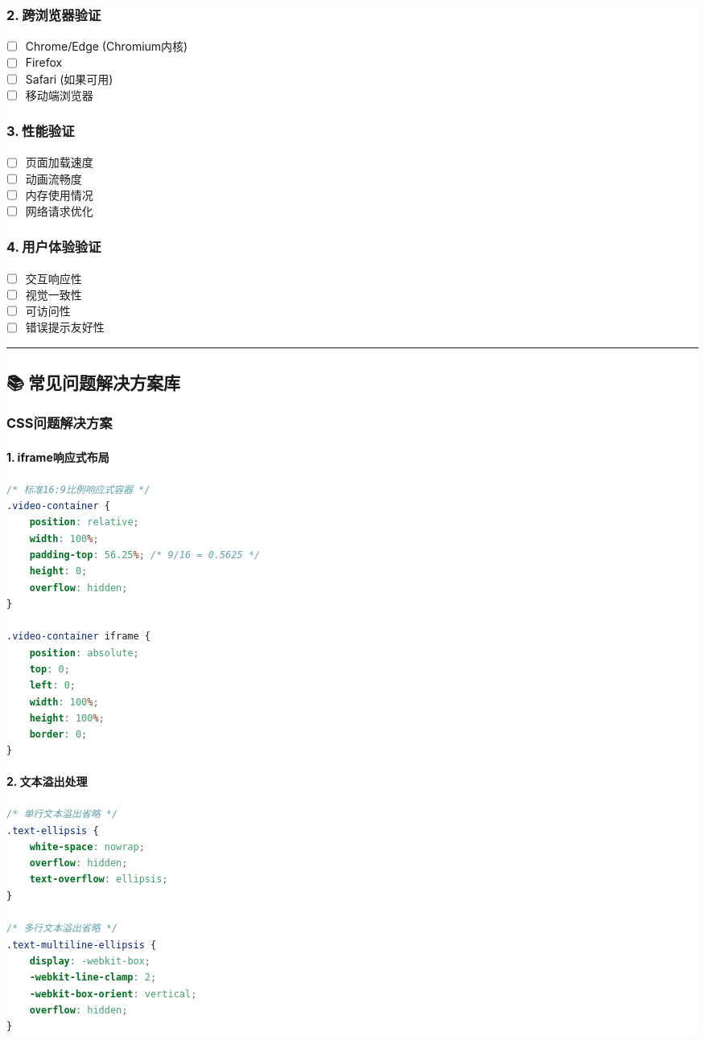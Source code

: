 ### 2. **跨浏览器验证**
- [ ] Chrome/Edge (Chromium内核)
- [ ] Firefox
- [ ] Safari (如果可用)
- [ ] 移动端浏览器

### 3. **性能验证**
- [ ] 页面加载速度
- [ ] 动画流畅度
- [ ] 内存使用情况
- [ ] 网络请求优化

### 4. **用户体验验证**
- [ ] 交互响应性
- [ ] 视觉一致性
- [ ] 可访问性
- [ ] 错误提示友好性

---

## 📚 常见问题解决方案库

### CSS问题解决方案

#### 1. **iframe响应式布局**
```css
/* 标准16:9比例响应式容器 */
.video-container {
    position: relative;
    width: 100%;
    padding-top: 56.25%; /* 9/16 = 0.5625 */
    height: 0;
    overflow: hidden;
}

.video-container iframe {
    position: absolute;
    top: 0;
    left: 0;
    width: 100%;
    height: 100%;
    border: 0;
}
```

#### 2. **文本溢出处理**
```css
/* 单行文本溢出省略 */
.text-ellipsis {
    white-space: nowrap;
    overflow: hidden;
    text-overflow: ellipsis;
}

/* 多行文本溢出省略 */
.text-multiline-ellipsis {
    display: -webkit-box;
    -webkit-line-clamp: 2;
    -webkit-box-orient: vertical;
    overflow: hidden;
}
```

